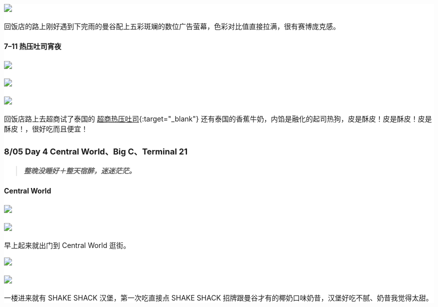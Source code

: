 

![](/assets/b7e7c0938985/1*csaO0X3lGf2TSIb3xQ8JWg.jpeg)



回饭店的路上刚好遇到下完雨的曼谷配上五彩斑斓的数位广告萤幕，色彩对比值直接拉满，很有赛博庞克感。



#### 7–11 热压吐司宵夜



![](/assets/b7e7c0938985/1*Q_ZcnuANczrDSH2a_UrlpQ.jpeg)



![](/assets/b7e7c0938985/1*xfDNDCREdA2reWLeSXb1rw.jpeg)



![](/assets/b7e7c0938985/1*xQi9q1iA7o6FyfAeEISTEw.jpeg)



回饭店路上去超商试了泰国的 [超商热压吐司](https://supertaste.tvbs.com.tw/pack/347495){:target="_blank"} 还有泰国的香蕉牛奶，内馅是融化的起司热狗，皮是酥皮！皮是酥皮！皮是酥皮！，很好吃而且便宜！



### 8/05 Day 4 Central World、Big C、Terminal 21



> ***整晚没睡好＋整天宿醉，迷迷茫茫。***



#### Central World



![](/assets/b7e7c0938985/1*8pZ3crfkb4wIqZZOoI9-zA.jpeg)



![](/assets/b7e7c0938985/1*6_evilQk4T0LdCYSIgBudg.jpeg)



早上起来就出门到 Central World 逛街。



![](/assets/b7e7c0938985/1*Sp3TTqnEx3yn6IM4H38NsQ.jpeg)



![](/assets/b7e7c0938985/1*tmLvijY5Q7TVJbMo4D4XFg.jpeg)



一楼进来就有 SHAKE SHACK 汉堡，第一次吃直接点 SHAKE SHACK 招牌跟曼谷才有的椰奶口味奶昔，汉堡好吃不腻、奶昔我觉得太甜。


